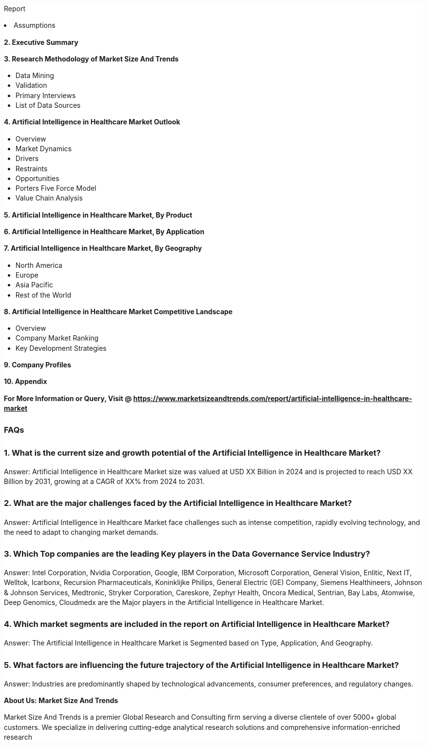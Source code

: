 Report</span></li><li><span class="">Assumptions</span></li></ul></div><div class="" data-test-id=""><p><strong><span class="">2. Executive Summary</span></strong></p></div><div class="" data-test-id=""><p><strong><span class="">3. Research Methodology of Market Size And Trends</span></strong></p></div><div class="" data-test-id=""><ul><li><span class="">Data Mining</span></li><li><span class="">Validation</span></li><li><span class="">Primary Interviews</span></li><li><span class="">List of Data Sources</span></li></ul></div><div class="" data-test-id=""><p><strong><span class="">4. Artificial Intelligence in Healthcare Market Outlook</span></strong></p></div><div class="" data-test-id=""><ul><li><span class="">Overview</span></li><li><span class="">Market Dynamics</span></li><li><span class="">Drivers</span></li><li><span class="">Restraints</span></li><li><span class="">Opportunities</span></li><li><span class="">Porters Five Force Model</span></li><li><span class="">Value Chain Analysis</span></li></ul></div><div class="" data-test-id=""><p><strong><span class="">5. Artificial Intelligence in Healthcare Market, By Product</span></strong></p></div><div class="" data-test-id=""><p><strong><span class="">6. Artificial Intelligence in Healthcare Market, By Application</span></strong></p></div><div class="" data-test-id=""><p><strong><span class="">7. Artificial Intelligence in Healthcare Market, By Geography</span></strong></p></div><div class="" data-test-id=""><ul><li><span class="">North America</span></li><li><span class="">Europe</span></li><li><span class="">Asia Pacific</span></li><li><span class="">Rest of the World</span></li></ul></div><div class="" data-test-id=""><p><strong><span class="">8. Artificial Intelligence in Healthcare Market Competitive Landscape</span></strong></p></div><div class="" data-test-id=""><ul><li><span class="">Overview</span></li><li><span class="">Company Market Ranking</span></li><li><span class="">Key Development Strategies</span></li></ul></div><div class="" data-test-id=""><p><strong><span class="">9. Company Profiles</span></strong></p></div><div class="" data-test-id=""><p><strong><span class="">10. Appendix</span></strong></p></div><div class="" data-test-id=""><p><strong><span class="">For More Information or Query, Visit @ <a href="https://www.marketsizeandtrends.com/report/artificial-intelligence-in-healthcare-market" target="_blank">https://www.marketsizeandtrends.com/report/artificial-intelligence-in-healthcare-market</a></span></strong></p></div><div class="" data-test-id=""><div class="article-main__content" data-test-id="publishing-text-block"><h3><strong><span class="">FAQs</span></strong></h3></div><div class="article-main__content" data-test-id="publishing-text-block"><h3><span class="">1. What is the current size and growth potential of the Artificial Intelligence in Healthcare Market?</span></h3></div><div class="article-main__content" data-test-id="publishing-text-block"><p><span class="font-[700]">Answer</span><span class="">: Artificial Intelligence in Healthcare Market size was valued at USD XX Billion in 2024 and is projected to reach USD XX Billion by 2031, growing at a CAGR of XX% from 2024 to 2031.</span></p></div><div class="article-main__content" data-test-id="publishing-text-block"><h3><span class="">2. What are the major challenges faced by the Artificial Intelligence in Healthcare Market?</span></h3></div><div class="article-main__content" data-test-id="publishing-text-block"><p><span class="font-[700]">Answer</span><span class="">: Artificial Intelligence in Healthcare Market face challenges such as intense competition, rapidly evolving technology, and the need to adapt to changing market demands.</span></p></div><div class="article-main__content" data-test-id="publishing-text-block"><h3><span class="">3. Which Top companies are the leading Key players in the Data Governance Service Industry?</span></h3></div><div class="article-main__content" data-test-id="publishing-text-block"><p><span class="font-[700]">Answer</span><span class="">: Intel Corporation, Nvidia Corporation, Google, IBM Corporation, Microsoft Corporation, General Vision, Enlitic, Next IT, Welltok, Icarbonx, Recursion Pharmaceuticals, Koninklijke Philips, General Electric (GE) Company, Siemens Healthineers, Johnson & Johnson Services, Medtronic, Stryker Corporation, Careskore, Zephyr Health, Oncora Medical, Sentrian, Bay Labs, Atomwise, Deep Genomics, Cloudmedx are the Major players in the Artificial Intelligence in Healthcare Market.</span></p></div><div class="article-main__content" data-test-id="publishing-text-block"><h3><span class="">4. Which market segments are included in the report on Artificial Intelligence in Healthcare Market?</span></h3></div><div class="article-main__content" data-test-id="publishing-text-block"><p><span class="font-[700]">Answer</span><span class="">: The Artificial Intelligence in Healthcare Market is Segmented based on Type, Application, And Geography.</span></p></div><div class="article-main__content" data-test-id="publishing-text-block"><h3><span class="">5. What factors are influencing the future trajectory of the Artificial Intelligence in Healthcare Market?</span></h3></div><div class="article-main__content" data-test-id="publishing-text-block"><p><span class="font-[700]">Answer:</span><span class="">&nbsp;Industries are predominantly shaped by technological advancements, consumer preferences, and regulatory changes.</span></p></div><p><strong><span class="">About Us: Market Size And Trends</span></strong></p></div><div class="" data-test-id=""><p><span class="">Market Size And Trends is a premier Global Research and Consulting firm serving a diverse clientele of over 5000+ global customers. We specialize in delivering cutting-edge analytical research solutions and comprehensive information-enriched research